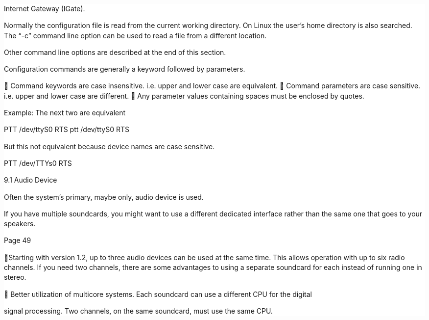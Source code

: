 Internet Gateway (IGate). 

Normally the configuration file is read from the current working directory.  On Linux the user’s home 
directory is also searched.  The “-c” command line option can be used to read a file from a different 
location. 

Other command line options are described at the end of this section. 

Configuration commands are generally a keyword followed by parameters. 

  Command keywords are case insensitive.  i.e. upper and lower case are equivalent. 
  Command parameters are case sensitive.  i.e. upper and lower case are different. 
  Any parameter values containing spaces must be enclosed by quotes. 

Example:  The next two are equivalent 

PTT /dev/ttyS0 RTS 
ptt /dev/ttyS0 RTS 

But this not equivalent because device names are case sensitive. 

PTT /dev/TTYs0 RTS 

9.1  Audio Device  

Often the system’s primary, maybe only, audio device is used.    

If you have multiple soundcards, you might want to use a different dedicated interface rather than the 
same one that goes to your speakers. 

Page 49 

 
 
 
 
 
 
 
 
 
 
 
 
 
 
 
 
 
 
 
 
 
 
 
 
Starting with version 1.2, up to three audio devices can be used at the same time.  This allows operation 
with up to six radio channels.  If you need two channels, there are some advantages to using a separate 
soundcard for each instead of running one in stereo. 

  Better utilization of multicore systems.  Each soundcard can use a different CPU for the digital 

signal processing.  Two channels, on the same soundcard, must use the same CPU. 
